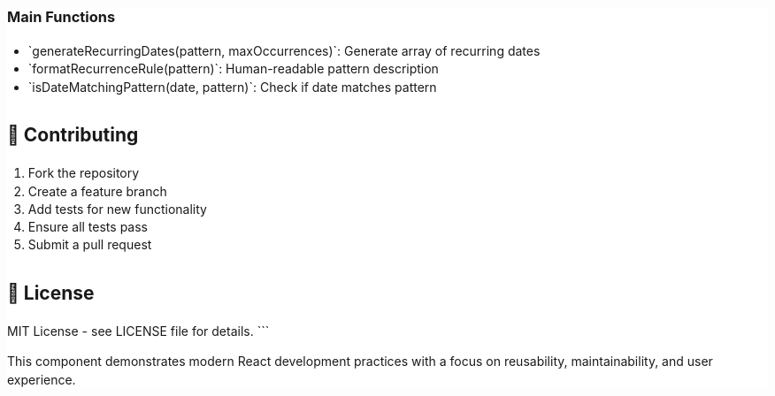 ### Main Functions
- \`generateRecurringDates(pattern, maxOccurrences)\`: Generate array of recurring dates
- \`formatRecurrenceRule(pattern)\`: Human-readable pattern description
- \`isDateMatchingPattern(date, pattern)\`: Check if date matches pattern

## 🤝 Contributing

1. Fork the repository
2. Create a feature branch
3. Add tests for new functionality
4. Ensure all tests pass
5. Submit a pull request

## 📄 License

MIT License - see LICENSE file for details.
\`\`\`

This component demonstrates modern React development practices with a focus on reusability, maintainability, and user experience.
